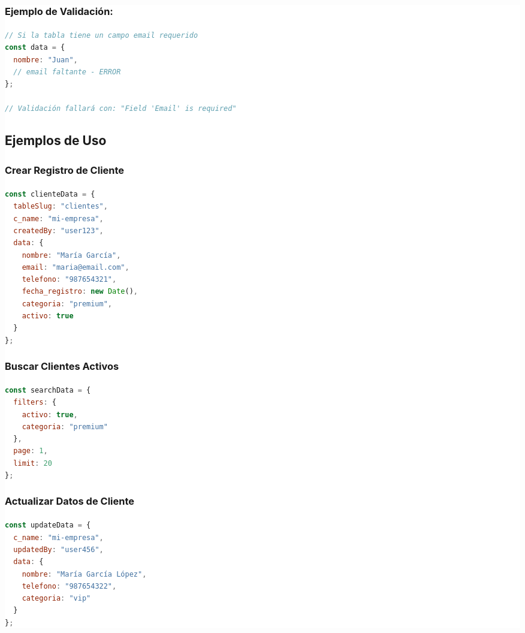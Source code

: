 ### Ejemplo de Validación:
```javascript
// Si la tabla tiene un campo email requerido
const data = {
  nombre: "Juan",
  // email faltante - ERROR
};

// Validación fallará con: "Field 'Email' is required"
```

## Ejemplos de Uso

### Crear Registro de Cliente
```javascript
const clienteData = {
  tableSlug: "clientes",
  c_name: "mi-empresa",
  createdBy: "user123",
  data: {
    nombre: "María García",
    email: "maria@email.com",
    telefono: "987654321",
    fecha_registro: new Date(),
    categoria: "premium",
    activo: true
  }
};
```

### Buscar Clientes Activos
```javascript
const searchData = {
  filters: {
    activo: true,
    categoria: "premium"
  },
  page: 1,
  limit: 20
};
```

### Actualizar Datos de Cliente
```javascript
const updateData = {
  c_name: "mi-empresa",
  updatedBy: "user456",
  data: {
    nombre: "María García López",
    telefono: "987654322",
    categoria: "vip"
  }
};
```
